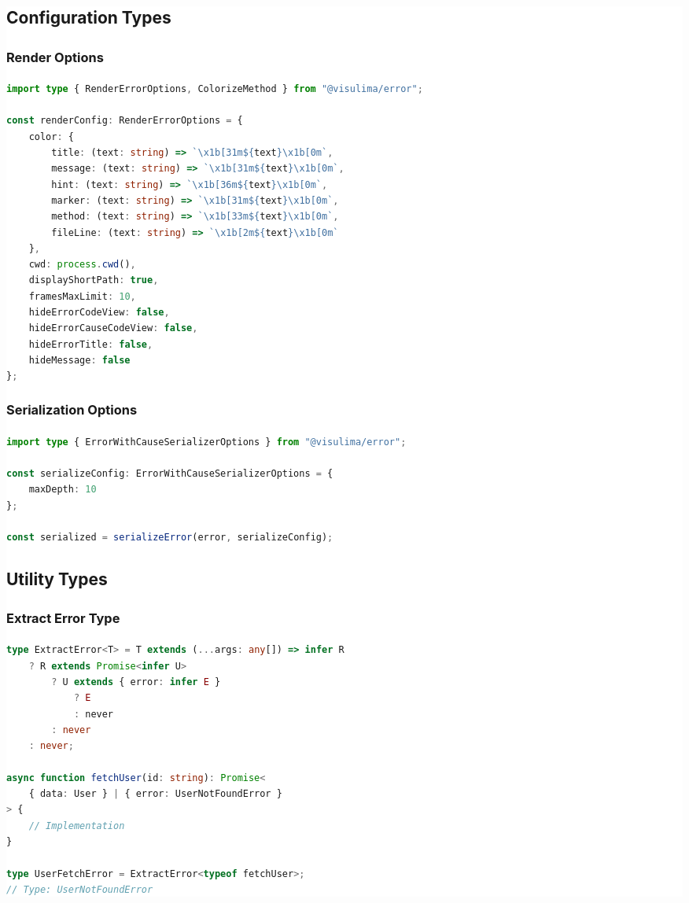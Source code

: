 ## Configuration Types

### Render Options

```typescript
import type { RenderErrorOptions, ColorizeMethod } from "@visulima/error";

const renderConfig: RenderErrorOptions = {
    color: {
        title: (text: string) => `\x1b[31m${text}\x1b[0m`,
        message: (text: string) => `\x1b[31m${text}\x1b[0m`,
        hint: (text: string) => `\x1b[36m${text}\x1b[0m`,
        marker: (text: string) => `\x1b[31m${text}\x1b[0m`,
        method: (text: string) => `\x1b[33m${text}\x1b[0m`,
        fileLine: (text: string) => `\x1b[2m${text}\x1b[0m`
    },
    cwd: process.cwd(),
    displayShortPath: true,
    framesMaxLimit: 10,
    hideErrorCodeView: false,
    hideErrorCauseCodeView: false,
    hideErrorTitle: false,
    hideMessage: false
};
```

### Serialization Options

```typescript
import type { ErrorWithCauseSerializerOptions } from "@visulima/error";

const serializeConfig: ErrorWithCauseSerializerOptions = {
    maxDepth: 10
};

const serialized = serializeError(error, serializeConfig);
```

## Utility Types

### Extract Error Type

```typescript
type ExtractError<T> = T extends (...args: any[]) => infer R
    ? R extends Promise<infer U>
        ? U extends { error: infer E }
            ? E
            : never
        : never
    : never;

async function fetchUser(id: string): Promise<
    { data: User } | { error: UserNotFoundError }
> {
    // Implementation
}

type UserFetchError = ExtractError<typeof fetchUser>;
// Type: UserNotFoundError
```
